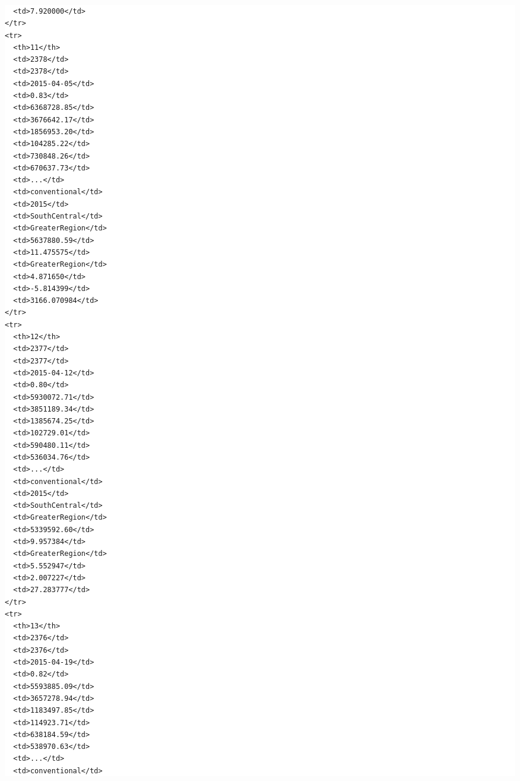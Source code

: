       <td>7.920000</td>
    </tr>
    <tr>
      <th>11</th>
      <td>2378</td>
      <td>2378</td>
      <td>2015-04-05</td>
      <td>0.83</td>
      <td>6368728.85</td>
      <td>3676642.17</td>
      <td>1856953.20</td>
      <td>104285.22</td>
      <td>730848.26</td>
      <td>670637.73</td>
      <td>...</td>
      <td>conventional</td>
      <td>2015</td>
      <td>SouthCentral</td>
      <td>GreaterRegion</td>
      <td>5637880.59</td>
      <td>11.475575</td>
      <td>GreaterRegion</td>
      <td>4.871650</td>
      <td>-5.814399</td>
      <td>3166.070984</td>
    </tr>
    <tr>
      <th>12</th>
      <td>2377</td>
      <td>2377</td>
      <td>2015-04-12</td>
      <td>0.80</td>
      <td>5930072.71</td>
      <td>3851189.34</td>
      <td>1385674.25</td>
      <td>102729.01</td>
      <td>590480.11</td>
      <td>536034.76</td>
      <td>...</td>
      <td>conventional</td>
      <td>2015</td>
      <td>SouthCentral</td>
      <td>GreaterRegion</td>
      <td>5339592.60</td>
      <td>9.957384</td>
      <td>GreaterRegion</td>
      <td>5.552947</td>
      <td>2.007227</td>
      <td>27.283777</td>
    </tr>
    <tr>
      <th>13</th>
      <td>2376</td>
      <td>2376</td>
      <td>2015-04-19</td>
      <td>0.82</td>
      <td>5593885.09</td>
      <td>3657278.94</td>
      <td>1183497.85</td>
      <td>114923.71</td>
      <td>638184.59</td>
      <td>538970.63</td>
      <td>...</td>
      <td>conventional</td>